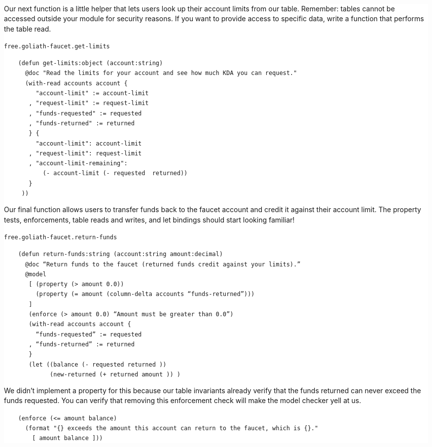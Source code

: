 Our next function is a little helper that lets users look up their account
limits from our table. Remember: tables cannot be accessed outside your module
for security reasons. If you want to provide access to specific data, write a
function that performs the table read.

```
free.goliath-faucet.get-limits
```

```pact
    (defun get-limits:object (account:string)
      @doc "Read the limits for your account and see how much KDA you can request."
      (with-read accounts account {
         "account-limit" := account-limit
       , "request-limit" := request-limit
       , "funds-requested" := requested
       , "funds-returned" := returned
       } {
         "account-limit": account-limit
       , "request-limit": request-limit
       , "account-limit-remaining":
           (- account-limit (- requested  returned))
       }
     ))
```

Our final function allows users to transfer funds back to the faucet account and
credit it against their account limit. The property tests, enforcements, table
reads and writes, and let bindings should start looking familiar!

```
free.goliath-faucet.return-funds
```

```pact
    (defun return-funds:string (account:string amount:decimal)
      @doc “Return funds to the faucet (returned funds credit against your limits).”
      @model
       [ (property (> amount 0.0))
         (property (= amount (column-delta accounts “funds-returned”)))
       ]
       (enforce (> amount 0.0) “Amount must be greater than 0.0”)
       (with-read accounts account {
         “funds-requested” := requested
       , “funds-returned” := returned
       }
       (let ((balance (- requested returned ))
             (new-returned (+ returned amount )) )
```

We didn’t implement a property for this because our table invariants already
verify that the funds returned can never exceed the funds requested. You can
verify that removing this enforcement check will make the model checker yell at
us.

```pact
    (enforce (<= amount balance)
      (format "{} exceeds the amount this account can return to the faucet, which is {}."
        [ amount balance ]))
```
